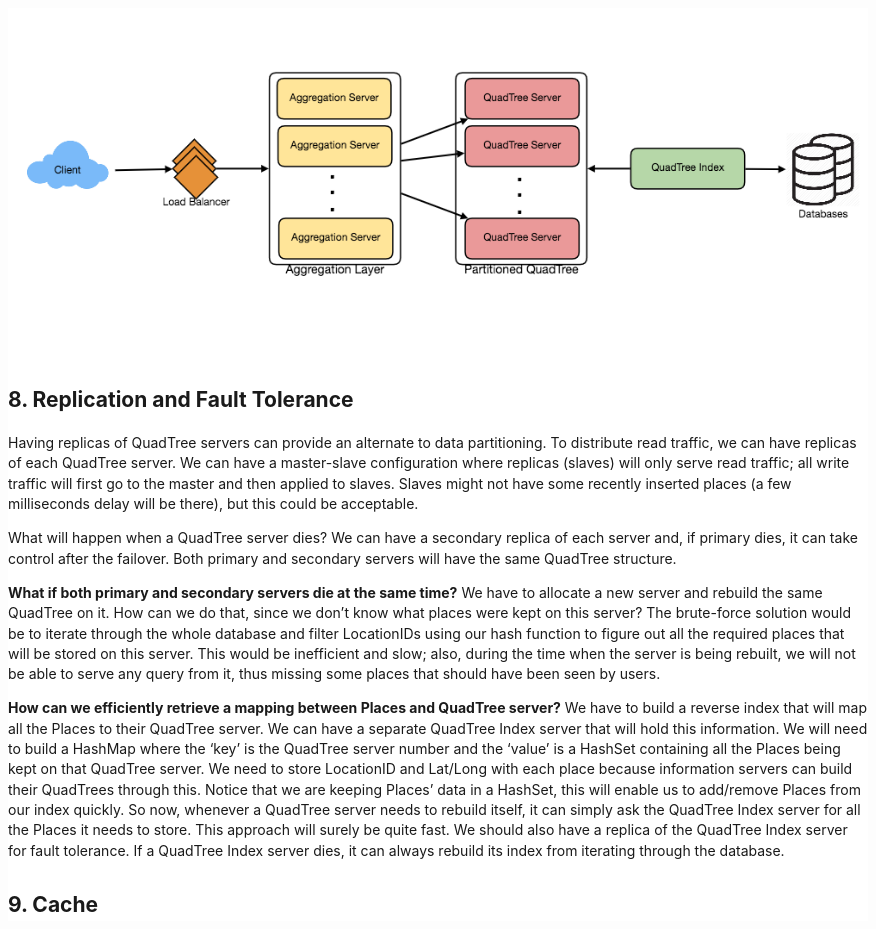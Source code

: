 ![](./assets/design.png)

## 8. Replication and Fault Tolerance

Having replicas of QuadTree servers can provide an alternate to data partitioning. To distribute read traffic, we can have replicas of each QuadTree server. We can have a master-slave configuration where replicas (slaves) will only serve read traffic; all write traffic will first go to the master and then applied to slaves. Slaves might not have some recently inserted places (a few milliseconds delay will be there), but this could be acceptable.

What will happen when a QuadTree server dies? We can have a secondary replica of each server and, if primary dies, it can take control after the failover. Both primary and secondary servers will have the same QuadTree structure.

**What if both primary and secondary servers die at the same time?** We have to allocate a new server and rebuild the same QuadTree on it. How can we do that, since we don’t know what places were kept on this server? The brute-force solution would be to iterate through the whole database and filter LocationIDs using our hash function to figure out all the required places that will be stored on this server. This would be inefficient and slow; also, during the time when the server is being rebuilt, we will not be able to serve any query from it, thus missing some places that should have been seen by users.

**How can we efficiently retrieve a mapping between Places and QuadTree server?** We have to build a reverse index that will map all the Places to their QuadTree server. We can have a separate QuadTree Index server that will hold this information. We will need to build a HashMap where the ‘key’ is the QuadTree server number and the ‘value’ is a HashSet containing all the Places being kept on that QuadTree server. We need to store LocationID and Lat/Long with each place because information servers can build their QuadTrees through this. Notice that we are keeping Places’ data in a HashSet, this will enable us to add/remove Places from our index quickly. So now, whenever a QuadTree server needs to rebuild itself, it can simply ask the QuadTree Index server for all the Places it needs to store. This approach will surely be quite fast. We should also have a replica of the QuadTree Index server for fault tolerance. If a QuadTree Index server dies, it can always rebuild its index from iterating through the database.

## 9. Cache
